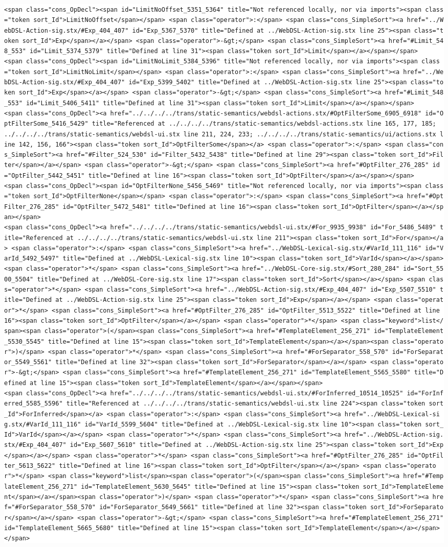     <span class="cons_OpDecl"><span id="LimitNoOffset_5351_5364" title="Not referenced locally, nor via imports"><span class="token sort_Id">LimitNoOffset</span></span> <span class="operator">:</span> <span class="cons_SimpleSort"><a href="../WebDSL-Action-sig.stx/#Exp_404_407" id="Exp_5367_5370" title="Defined at ../WebDSL-Action-sig.stx line 25"><span class="token sort_Id">Exp</span></a></span> <span class="operator">-&gt;</span> <span class="cons_SimpleSort"><a href="#Limit_548_553" id="Limit_5374_5379" title="Defined at line 31"><span class="token sort_Id">Limit</span></a></span></span>
    <span class="cons_OpDecl"><span id="LimitNoLimit_5384_5396" title="Not referenced locally, nor via imports"><span class="token sort_Id">LimitNoLimit</span></span> <span class="operator">:</span> <span class="cons_SimpleSort"><a href="../WebDSL-Action-sig.stx/#Exp_404_407" id="Exp_5399_5402" title="Defined at ../WebDSL-Action-sig.stx line 25"><span class="token sort_Id">Exp</span></a></span> <span class="operator">-&gt;</span> <span class="cons_SimpleSort"><a href="#Limit_548_553" id="Limit_5406_5411" title="Defined at line 31"><span class="token sort_Id">Limit</span></a></span></span>
    <span class="cons_OpDecl"><a href="../../../../trans/static-semantics/webdsl-actions.stx/#OptFilterSome_6905_6918" id="OptFilterSome_5416_5429" title="Referenced at ../../../../trans/static-semantics/webdsl-actions.stx line 165, 177, 185; ../../../../trans/static-semantics/webdsl-ui.stx line 211, 224, 233; ../../../../trans/static-semantics/ui/actions.stx line 142, 156, 166"><span class="token sort_Id">OptFilterSome</span></a> <span class="operator">:</span> <span class="cons_SimpleSort"><a href="#Filter_524_530" id="Filter_5432_5438" title="Defined at line 29"><span class="token sort_Id">Filter</span></a></span> <span class="operator">-&gt;</span> <span class="cons_SimpleSort"><a href="#OptFilter_276_285" id="OptFilter_5442_5451" title="Defined at line 16"><span class="token sort_Id">OptFilter</span></a></span></span>
    <span class="cons_OpDecl"><span id="OptFilterNone_5456_5469" title="Not referenced locally, nor via imports"><span class="token sort_Id">OptFilterNone</span></span> <span class="operator">:</span> <span class="cons_SimpleSort"><a href="#OptFilter_276_285" id="OptFilter_5472_5481" title="Defined at line 16"><span class="token sort_Id">OptFilter</span></a></span></span>
    <span class="cons_OpDecl"><a href="../../../../trans/static-semantics/webdsl-ui.stx/#For_9935_9938" id="For_5486_5489" title="Referenced at ../../../../trans/static-semantics/webdsl-ui.stx line 211"><span class="token sort_Id">For</span></a> <span class="operator">:</span> <span class="cons_SimpleSort"><a href="../WebDSL-Lexical-sig.stx/#VarId_111_116" id="VarId_5492_5497" title="Defined at ../WebDSL-Lexical-sig.stx line 10"><span class="token sort_Id">VarId</span></a></span> <span class="operator">*</span> <span class="cons_SimpleSort"><a href="../WebDSL-Core-sig.stx/#Sort_280_284" id="Sort_5500_5504" title="Defined at ../WebDSL-Core-sig.stx line 17"><span class="token sort_Id">Sort</span></a></span> <span class="operator">*</span> <span class="cons_SimpleSort"><a href="../WebDSL-Action-sig.stx/#Exp_404_407" id="Exp_5507_5510" title="Defined at ../WebDSL-Action-sig.stx line 25"><span class="token sort_Id">Exp</span></a></span> <span class="operator">*</span> <span class="cons_SimpleSort"><a href="#OptFilter_276_285" id="OptFilter_5513_5522" title="Defined at line 16"><span class="token sort_Id">OptFilter</span></a></span> <span class="operator">*</span> <span class="keyword">list</span><span class="operator">(</span><span class="cons_SimpleSort"><a href="#TemplateElement_256_271" id="TemplateElement_5530_5545" title="Defined at line 15"><span class="token sort_Id">TemplateElement</span></a></span><span class="operator">)</span> <span class="operator">*</span> <span class="cons_SimpleSort"><a href="#ForSeparator_558_570" id="ForSeparator_5549_5561" title="Defined at line 32"><span class="token sort_Id">ForSeparator</span></a></span> <span class="operator">-&gt;</span> <span class="cons_SimpleSort"><a href="#TemplateElement_256_271" id="TemplateElement_5565_5580" title="Defined at line 15"><span class="token sort_Id">TemplateElement</span></a></span></span>
    <span class="cons_OpDecl"><a href="../../../../trans/static-semantics/webdsl-ui.stx/#ForInferred_10514_10525" id="ForInferred_5585_5596" title="Referenced at ../../../../trans/static-semantics/webdsl-ui.stx line 224"><span class="token sort_Id">ForInferred</span></a> <span class="operator">:</span> <span class="cons_SimpleSort"><a href="../WebDSL-Lexical-sig.stx/#VarId_111_116" id="VarId_5599_5604" title="Defined at ../WebDSL-Lexical-sig.stx line 10"><span class="token sort_Id">VarId</span></a></span> <span class="operator">*</span> <span class="cons_SimpleSort"><a href="../WebDSL-Action-sig.stx/#Exp_404_407" id="Exp_5607_5610" title="Defined at ../WebDSL-Action-sig.stx line 25"><span class="token sort_Id">Exp</span></a></span> <span class="operator">*</span> <span class="cons_SimpleSort"><a href="#OptFilter_276_285" id="OptFilter_5613_5622" title="Defined at line 16"><span class="token sort_Id">OptFilter</span></a></span> <span class="operator">*</span> <span class="keyword">list</span><span class="operator">(</span><span class="cons_SimpleSort"><a href="#TemplateElement_256_271" id="TemplateElement_5630_5645" title="Defined at line 15"><span class="token sort_Id">TemplateElement</span></a></span><span class="operator">)</span> <span class="operator">*</span> <span class="cons_SimpleSort"><a href="#ForSeparator_558_570" id="ForSeparator_5649_5661" title="Defined at line 32"><span class="token sort_Id">ForSeparator</span></a></span> <span class="operator">-&gt;</span> <span class="cons_SimpleSort"><a href="#TemplateElement_256_271" id="TemplateElement_5665_5680" title="Defined at line 15"><span class="token sort_Id">TemplateElement</span></a></span></span>